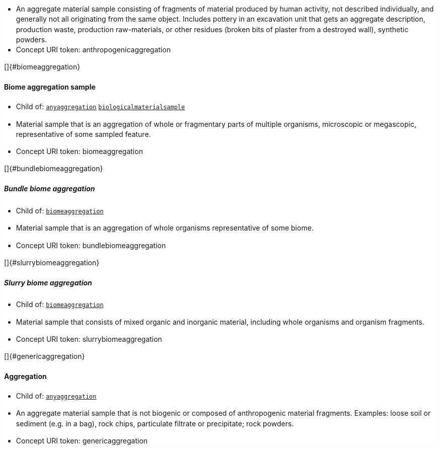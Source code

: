 - An aggregate material sample consisting of fragments of material
produced by human activity, not described individually, and generally
not all originating from the same object.  Includes pottery in an
excavation unit that gets an aggregate description, production waste,
production raw-materials, or other residues (broken bits of plaster
from a destroyed wall), synthetic powders.
- Concept URI token: anthropogenicaggregation


[]{#biomeaggregation}

####  Biome aggregation sample


- Child of:
 [`anyaggregation`](#anyaggregation)
 [`biologicalmaterialsample`](#biologicalmaterialsample)

- Material sample that is an aggregation of whole or fragmentary parts
of multiple organisms, microscopic or megascopic, representative of
some sampled feature.
- Concept URI token: biomeaggregation


[]{#bundlebiomeaggregation}

#####  Bundle biome aggregation


- Child of:
 [`biomeaggregation`](#biomeaggregation)

- Material sample that is an aggregation of whole organisms
representative of some biome.
- Concept URI token: bundlebiomeaggregation


[]{#slurrybiomeaggregation}

#####  Slurry biome aggregation


- Child of:
 [`biomeaggregation`](#biomeaggregation)

- Material sample that consists of mixed organic and inorganic
material, including whole organisms and organism fragments.
- Concept URI token: slurrybiomeaggregation


[]{#genericaggregation}

####  Aggregation


- Child of:
 [`anyaggregation`](#anyaggregation)

- An aggregate material sample that is not biogenic or composed of
anthropogenic material fragments.  Examples: loose soil or sediment
(e.g. in a bag), rock chips, particulate filtrate or precipitate; rock
powders.
- Concept URI token: genericaggregation
